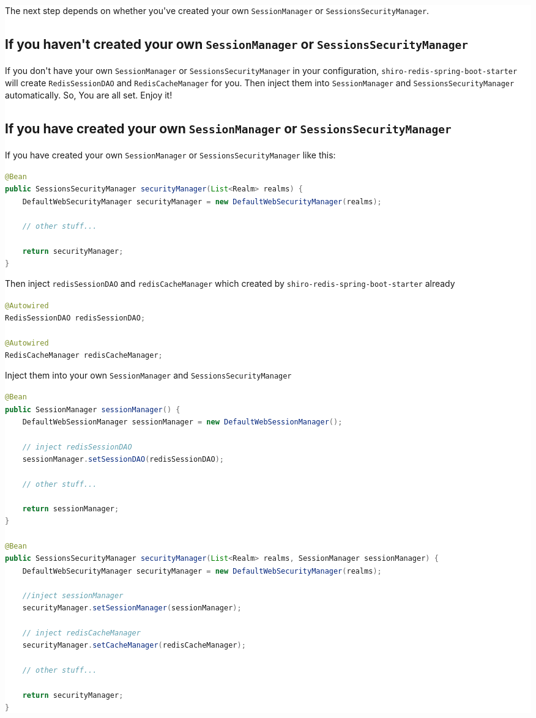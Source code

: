 The next step depends on whether you've created your own `SessionManager` or `SessionsSecurityManager`.
## If you haven't created your own `SessionManager` or `SessionsSecurityManager`
If you don't have your own `SessionManager` or `SessionsSecurityManager` in your configuration, `shiro-redis-spring-boot-starter` will create `RedisSessionDAO` and `RedisCacheManager` for you. Then inject them into `SessionManager` and `SessionsSecurityManager` automatically.
So, You are all set. Enjoy it!

## If you have created your own `SessionManager` or `SessionsSecurityManager`
If you have created your own `SessionManager` or `SessionsSecurityManager` like this:
```java
@Bean
public SessionsSecurityManager securityManager(List<Realm> realms) {
    DefaultWebSecurityManager securityManager = new DefaultWebSecurityManager(realms);
    
    // other stuff...
    
    return securityManager;
}
```

Then inject `redisSessionDAO` and `redisCacheManager` which created by `shiro-redis-spring-boot-starter` already
```java
@Autowired
RedisSessionDAO redisSessionDAO;

@Autowired
RedisCacheManager redisCacheManager;
```

Inject them into your own `SessionManager` and `SessionsSecurityManager`

```java
@Bean
public SessionManager sessionManager() {
    DefaultWebSessionManager sessionManager = new DefaultWebSessionManager();

    // inject redisSessionDAO
    sessionManager.setSessionDAO(redisSessionDAO);
    
    // other stuff...
    
    return sessionManager;
}

@Bean
public SessionsSecurityManager securityManager(List<Realm> realms, SessionManager sessionManager) {
    DefaultWebSecurityManager securityManager = new DefaultWebSecurityManager(realms);

    //inject sessionManager
    securityManager.setSessionManager(sessionManager);

    // inject redisCacheManager
    securityManager.setCacheManager(redisCacheManager);
    
    // other stuff...
    
    return securityManager;
}
```
